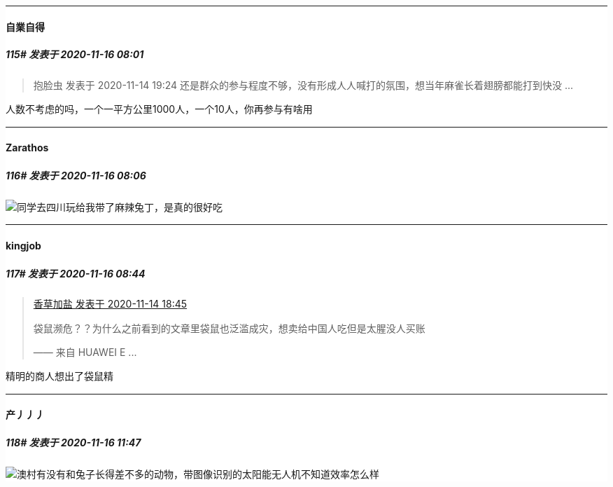 





*****

####  自業自得  
##### 115#       发表于 2020-11-16 08:01



<blockquote>抱脸虫 发表于 2020-11-14 19:24
还是群众的参与程度不够，没有形成人人喊打的氛围，想当年麻雀长着翅膀都能打到快没 ...</blockquote>
人数不考虑的吗，一个一平方公里1000人，一个10人，你再参与有啥用







*****

####  Zarathos  
##### 116#       发表于 2020-11-16 08:06



<img src="https://static.saraba1st.com/image/smiley/face2017/161.png" referrerpolicy="no-referrer">同学去四川玩给我带了麻辣兔丁，是真的很好吃







*****

####  kingjob  
##### 117#       发表于 2020-11-16 08:44



<blockquote><a href="httphttps://bbs.saraba1st.com/2b/forum.php?mod=redirect&amp;goto=findpost&amp;pid=49393421&amp;ptid=1972252" target="_blank">香草加盐 发表于 2020-11-14 18:45</a>

袋鼠濒危？？为什么之前看到的文章里袋鼠也泛滥成灾，想卖给中国人吃但是太腥没人买账


—— 来自 HUAWEI E ...</blockquote>
精明的商人想出了袋鼠精







*****

####  产丿丿丿  
##### 118#       发表于 2020-11-16 11:47



<img src="https://static.saraba1st.com/image/smiley/face2017/037.png" referrerpolicy="no-referrer">澳村有没有和兔子长得差不多的动物，带图像识别的太阳能无人机不知道效率怎么样
